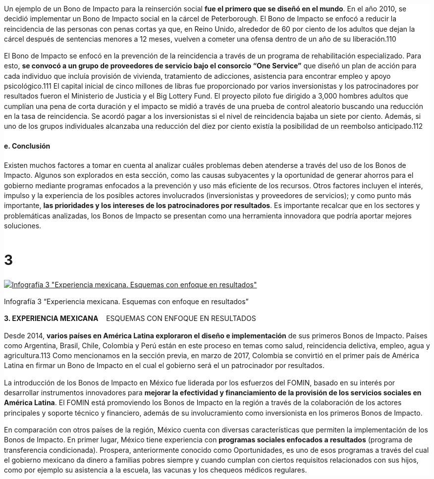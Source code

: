 Un ejemplo de un Bono de Impacto para la reinserción social **fue el primero que se diseñó en el mundo**. En el año 2010, se decidió implementar un Bono de Impacto social en la cárcel de Peterborough. El Bono de Impacto se enfocó a reducir la reincidencia de las personas con penas cortas ya que, en Reino Unido, alrededor de 60 por ciento de los adultos que dejan la cárcel después de sentencias menores a 12 meses, vuelven a cometer una ofensa dentro de un año de su liberación.110

El Bono de Impacto se enfocó en la prevención de la reincidencia a través de un programa de rehabilitación especializado. Para esto, **se convocó a un grupo de proveedores de servicio bajo el consorcio “One Service”** que diseñó un plan de acción para cada individuo que incluía provisión de vivienda, tratamiento de adicciones, asistencia para encontrar empleo y apoyo psicológico.111 El capital inicial de cinco millones de libras fue proporcionado por varios inversionistas y los patrocinadores por resultados fueron el Ministerio de Justicia y el Big Lottery Fund. El proyecto piloto fue dirigido a 3,000 hombres adultos que cumplían una pena de corta duración y el impacto se midió a través de una prueba de control aleatorio buscando una reducción en la tasa de reincidencia. Se acordó pagar a los inversionistas si el nivel de reincidencia bajaba un siete por ciento. Además, si uno de los grupos individuales alcanzaba una reducción del diez por ciento existía la posibilidad de un reembolso anticipado.112

#### e. Conclusión

Existen muchos factores a tomar en cuenta al analizar cuáles problemas deben atenderse a través del uso de los Bonos de Impacto. Algunos son explorados en esta sección, como las causas subyacentes y la oportunidad de generar ahorros para el gobierno mediante programas enfocados a la prevención y uso más eficiente de los recursos. Otros factores incluyen el interés, impulso y la experiencia de los posibles actores involucrados (inversionistas y proveedores de servicios); y como punto más importante, **las prioridades y los intereses de los patrocinadores por resultados**. Es importante recalcar que en los sectores y problemáticas analizadas, los Bonos de Impacto se presentan como una herramienta innovadora que podría aportar mejores soluciones.

# **3**

[![](https://www.ethos.org.mx/wp-content/uploads/2017/07/Infograf%C3%ADaCAP3F.jpg 'Infografía 3 "Experiencia mexicana. Esquemas con enfoque en resultados"')](https://www.ethos.org.mx/wp-content/uploads/2017/07/Infograf%C3%ADaCAP3F.jpg)

Infografía 3 “Experiencia mexicana. Esquemas con enfoque en resultados”

**3. EXPERIENCIA MEXICANA**    ESQUEMAS CON ENFOQUE EN RESULTADOS

Desde 2014, **varios países en América Latina exploraron el diseño e implementación** de sus primeros Bonos de Impacto. Países como Argentina, Brasil, Chile, Colombia y Perú están en este proceso en temas como salud, reincidencia delictiva, empleo, agua y agricultura.113 Como mencionamos en la sección previa, en marzo de 2017, Colombia se convirtió en el primer país de América Latina en firmar un Bono de Impacto en el cual el gobierno será el un patrocinador por resultados.

La introducción de los Bonos de Impacto en México fue liderada por los esfuerzos del FOMIN, basado en su interés por desarrollar instrumentos innovadores para **mejorar la efectividad y financiamiento de la provisión de los servicios sociales en América Latina**. El FOMIN está promoviendo los Bonos de Impacto en la región a través de la colaboración de los actores principales y soporte técnico y financiero, además de su involucramiento como inversionista en los primeros Bonos de Impacto.

En comparación con otros países de la región, México cuenta con diversas características que permiten la implementación de los Bonos de Impacto. En primer lugar, México tiene experiencia con **programas sociales enfocados a resultados** (programa de transferencia condicionada). Prospera, anteriormente conocido como Oportunidades, es uno de esos programas a través del cual el gobierno mexicano da dinero a familias pobres siempre y cuando cumplan con ciertos requisitos relacionados con sus hijos, como por ejemplo su asistencia a la escuela, las vacunas y los chequeos médicos regulares.
